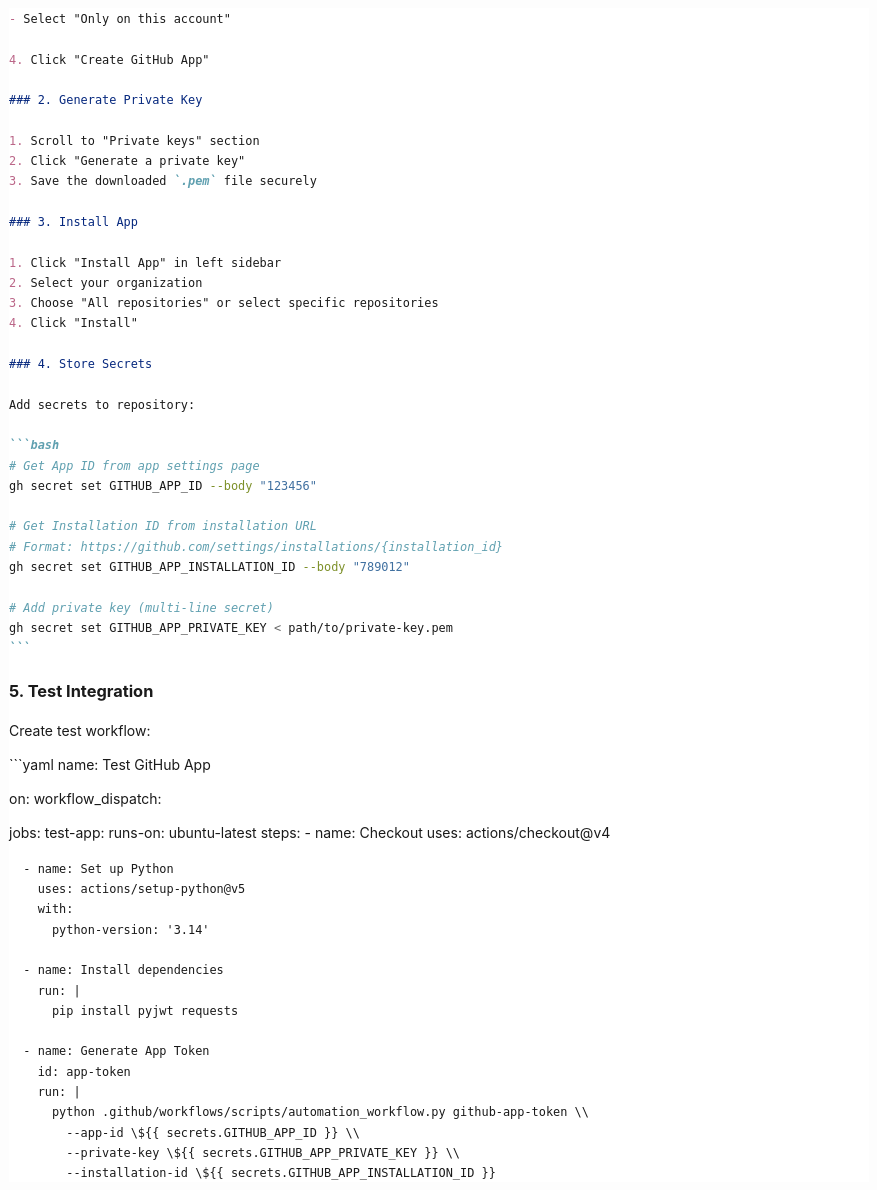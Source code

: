 ````markdown
- Select "Only on this account"

4. Click "Create GitHub App"

### 2. Generate Private Key

1. Scroll to "Private keys" section
2. Click "Generate a private key"
3. Save the downloaded `.pem` file securely

### 3. Install App

1. Click "Install App" in left sidebar
2. Select your organization
3. Choose "All repositories" or select specific repositories
4. Click "Install"

### 4. Store Secrets

Add secrets to repository:

```bash
# Get App ID from app settings page
gh secret set GITHUB_APP_ID --body "123456"

# Get Installation ID from installation URL
# Format: https://github.com/settings/installations/{installation_id}
gh secret set GITHUB_APP_INSTALLATION_ID --body "789012"

# Add private key (multi-line secret)
gh secret set GITHUB_APP_PRIVATE_KEY < path/to/private-key.pem
```
````

### 5. Test Integration

Create test workflow:

\`\`\`yaml name: Test GitHub App

on: workflow_dispatch:

jobs: test-app: runs-on: ubuntu-latest steps: - name: Checkout uses: actions/checkout@v4

      - name: Set up Python
        uses: actions/setup-python@v5
        with:
          python-version: '3.14'

      - name: Install dependencies
        run: |
          pip install pyjwt requests

      - name: Generate App Token
        id: app-token
        run: |
          python .github/workflows/scripts/automation_workflow.py github-app-token \\
            --app-id \${{ secrets.GITHUB_APP_ID }} \\
            --private-key \${{ secrets.GITHUB_APP_PRIVATE_KEY }} \\
            --installation-id \${{ secrets.GITHUB_APP_INSTALLATION_ID }}
